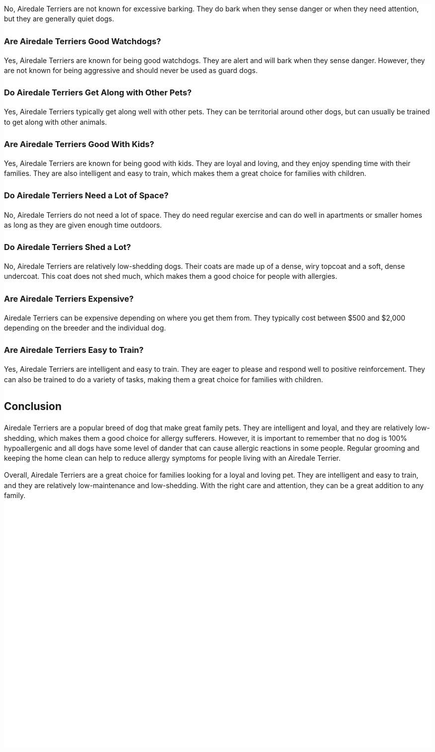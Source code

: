 No, Airedale Terriers are not known for excessive barking. They do bark when they sense danger or when they need attention, but they are generally quiet dogs.

<h3>Are Airedale Terriers Good Watchdogs?</h3>

Yes, Airedale Terriers are known for being good watchdogs. They are alert and will bark when they sense danger. However, they are not known for being aggressive and should never be used as guard dogs.

<h3>Do Airedale Terriers Get Along with Other Pets?</h3>

Yes, Airedale Terriers typically get along well with other pets. They can be territorial around other dogs, but can usually be trained to get along with other animals.

<h3>Are Airedale Terriers Good With Kids?</h3>

Yes, Airedale Terriers are known for being good with kids. They are loyal and loving, and they enjoy spending time with their families. They are also intelligent and easy to train, which makes them a great choice for families with children.

<h3>Do Airedale Terriers Need a Lot of Space?</h3>

No, Airedale Terriers do not need a lot of space. They do need regular exercise and can do well in apartments or smaller homes as long as they are given enough time outdoors.

<h3>Do Airedale Terriers Shed a Lot?</h3>

No, Airedale Terriers are relatively low-shedding dogs. Their coats are made up of a dense, wiry topcoat and a soft, dense undercoat. This coat does not shed much, which makes them a good choice for people with allergies.

<h3>Are Airedale Terriers Expensive?</h3>

Airedale Terriers can be expensive depending on where you get them from. They typically cost between $500 and $2,000 depending on the breeder and the individual dog. 

<h3>Are Airedale Terriers Easy to Train?</h3>

Yes, Airedale Terriers are intelligent and easy to train. They are eager to please and respond well to positive reinforcement. They can also be trained to do a variety of tasks, making them a great choice for families with children.

<h2>Conclusion</h2>

Airedale Terriers are a popular breed of dog that make great family pets. They are intelligent and loyal, and they are relatively low-shedding, which makes them a good choice for allergy sufferers. However, it is important to remember that no dog is 100% hypoallergenic and all dogs have some level of dander that can cause allergic reactions in some people. Regular grooming and keeping the home clean can help to reduce allergy symptoms for people living with an Airedale Terrier. 

Overall, Airedale Terriers are a great choice for families looking for a loyal and loving pet. They are intelligent and easy to train, and they are relatively low-maintenance and low-shedding. With the right care and attention, they can be a great addition to any family.

<div style="position: relative; padding-bottom: 56.25%; overflow: hidden"><iframe src="https://www.youtube.com/embed/m_nk4Ta671E" frameborder="0" allow="accelerometer; autoplay; clipboard-write; encrypted-media; gyroscope; picture-in-picture; web-share" allowfullscreen style="position: absolute; top: 0; left: 0; width: 100%; height: 100%;"></iframe>
</div>